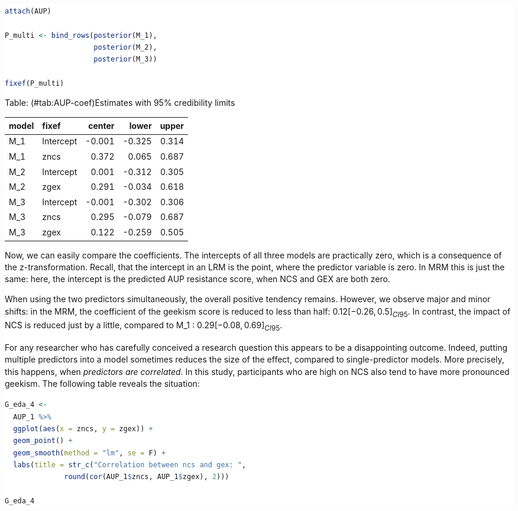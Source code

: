 
```r
attach(AUP)

P_multi <- bind_rows(posterior(M_1),
                     posterior(M_2),
                     posterior(M_3))

fixef(P_multi)
```



Table: (\#tab:AUP-coef)Estimates with 95% credibility limits

|model |fixef     | center|  lower| upper|
|:-----|:---------|------:|------:|-----:|
|M_1   |Intercept | -0.001| -0.325| 0.314|
|M_1   |zncs      |  0.372|  0.065| 0.687|
|M_2   |Intercept |  0.001| -0.312| 0.305|
|M_2   |zgex      |  0.291| -0.034| 0.618|
|M_3   |Intercept | -0.001| -0.302| 0.306|
|M_3   |zncs      |  0.295| -0.079| 0.687|
|M_3   |zgex      |  0.122| -0.259| 0.505|

Now, we can easily compare the coefficients. The intercepts of all three models are practically zero, which is a consequence of the z-transformation.
Recall, that the intercept in an LRM is the point, where the predictor variable is zero. 
In MRM this is just the same: here, the intercept is the predicted AUP resistance score, when NCS and GEX are both zero.

When using the two predictors simultaneously, the overall positive tendency remains.
However, we observe major and minor shifts: in the MRM, the coefficient of the geekism score is reduced to less than half: $0.12 [-0.26, 0.5]_{CI95}$.
In contrast, the impact of NCS is reduced just by a little, compared to M_1 : $0.29 [-0.08, 0.69]_{CI95}$.

For any researcher who has carefully conceived a research question this appears to be a disappointing outcome. Indeed, putting multiple predictors into a model sometimes reduces the  size of the effect, compared to single-predictor models. More precisely, this happens, when  *predictors are correlated*.
In this study, participants who are high on NCS also tend to have more pronounced geekism.
The following table reveals the situation:


```r
G_eda_4 <- 
  AUP_1 %>% 
  ggplot(aes(x = zncs, y = zgex)) +
  geom_point() +
  geom_smooth(method = "lm", se = F) +
  labs(title = str_c("Correlation between ncs and gex: ", 
              round(cor(AUP_1$zncs, AUP_1$zgex), 2)))

G_eda_4
```
